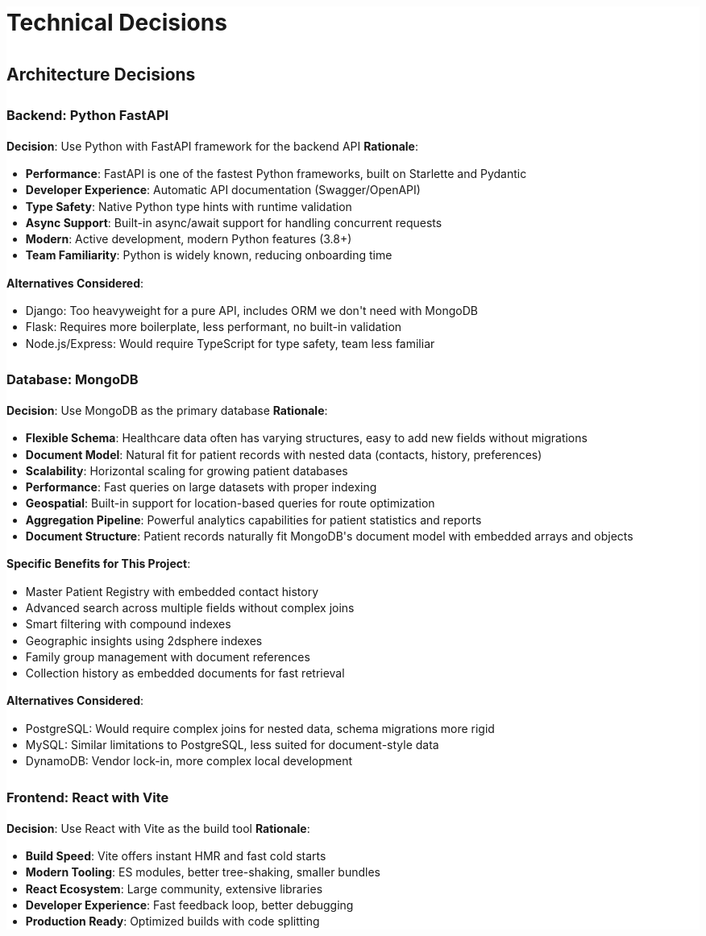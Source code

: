 # Technical Decisions

## Architecture Decisions

### Backend: Python FastAPI
**Decision**: Use Python with FastAPI framework for the backend API
**Rationale**:
- **Performance**: FastAPI is one of the fastest Python frameworks, built on Starlette and Pydantic
- **Developer Experience**: Automatic API documentation (Swagger/OpenAPI)
- **Type Safety**: Native Python type hints with runtime validation
- **Async Support**: Built-in async/await support for handling concurrent requests
- **Modern**: Active development, modern Python features (3.8+)
- **Team Familiarity**: Python is widely known, reducing onboarding time

**Alternatives Considered**:
- Django: Too heavyweight for a pure API, includes ORM we don't need with MongoDB
- Flask: Requires more boilerplate, less performant, no built-in validation
- Node.js/Express: Would require TypeScript for type safety, team less familiar

### Database: MongoDB
**Decision**: Use MongoDB as the primary database
**Rationale**:
- **Flexible Schema**: Healthcare data often has varying structures, easy to add new fields without migrations
- **Document Model**: Natural fit for patient records with nested data (contacts, history, preferences)
- **Scalability**: Horizontal scaling for growing patient databases
- **Performance**: Fast queries on large datasets with proper indexing
- **Geospatial**: Built-in support for location-based queries for route optimization
- **Aggregation Pipeline**: Powerful analytics capabilities for patient statistics and reports
- **Document Structure**: Patient records naturally fit MongoDB's document model with embedded arrays and objects

**Specific Benefits for This Project**:
- Master Patient Registry with embedded contact history
- Advanced search across multiple fields without complex joins
- Smart filtering with compound indexes
- Geographic insights using 2dsphere indexes
- Family group management with document references
- Collection history as embedded documents for fast retrieval

**Alternatives Considered**:
- PostgreSQL: Would require complex joins for nested data, schema migrations more rigid
- MySQL: Similar limitations to PostgreSQL, less suited for document-style data
- DynamoDB: Vendor lock-in, more complex local development

### Frontend: React with Vite
**Decision**: Use React with Vite as the build tool
**Rationale**:
- **Build Speed**: Vite offers instant HMR and fast cold starts
- **Modern Tooling**: ES modules, better tree-shaking, smaller bundles
- **React Ecosystem**: Large community, extensive libraries
- **Developer Experience**: Fast feedback loop, better debugging
- **Production Ready**: Optimized builds with code splitting
